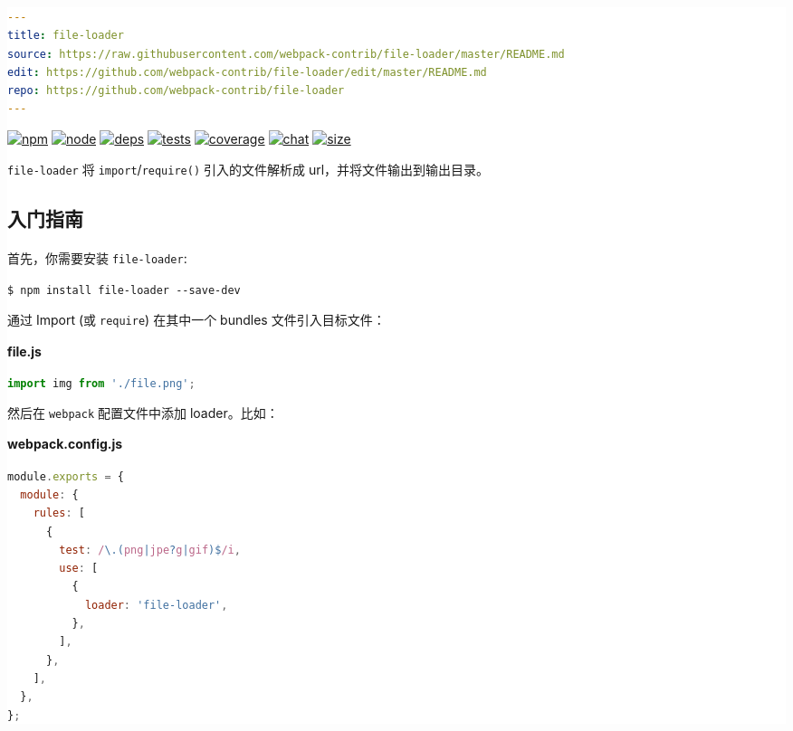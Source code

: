 ```yaml
---
title: file-loader
source: https://raw.githubusercontent.com/webpack-contrib/file-loader/master/README.md
edit: https://github.com/webpack-contrib/file-loader/edit/master/README.md
repo: https://github.com/webpack-contrib/file-loader
---
```



[![npm][npm]][npm-url]
[![node][node]][node-url]
[![deps][deps]][deps-url]
[![tests][tests]][tests-url]
[![coverage][cover]][cover-url]
[![chat][chat]][chat-url]
[![size][size]][size-url]



`file-loader` 将 `import`/`require()` 引入的文件解析成 url，并将文件输出到输出目录。

## 入门指南

首先，你需要安装 `file-loader`:

```console
$ npm install file-loader --save-dev
```

通过 Import (或 `require`) 在其中一个 bundles 文件引入目标文件：

**file.js**

```js
import img from './file.png';
```

然后在 `webpack` 配置文件中添加 loader。比如：

**webpack.config.js**

```js
module.exports = {
  module: {
    rules: [
      {
        test: /\.(png|jpe?g|gif)$/i,
        use: [
          {
            loader: 'file-loader',
          },
        ],
      },
    ],
  },
};
```


[npm]: https://img.shields.io/npm/v/file-loader.svg
[npm-url]: https://npmjs.com/package/file-loader
[node]: https://img.shields.io/node/v/file-loader.svg
[node-url]: https://nodejs.org/
[deps]: https://david-dm.org/webpack-contrib/file-loader.svg
[deps-url]: https://david-dm.org/webpack-contrib/file-loader
[tests]: https://github.com/webpack-contrib/file-loader/workflows/file-loader/badge.svg
[tests-url]: https://github.com/webpack-contrib/file-loader/actions
[cover]: https://codecov.io/gh/webpack-contrib/file-loader/branch/master/graph/badge.svg
[cover-url]: https://codecov.io/gh/webpack-contrib/file-loader
[chat]: https://img.shields.io/badge/gitter-webpack%2Fwebpack-brightgreen.svg
[chat-url]: https://gitter.im/webpack/webpack
[size]: https://packagephobia.now.sh/badge?p=file-loader
[size-url]: https://packagephobia.now.sh/result?p=file-loader